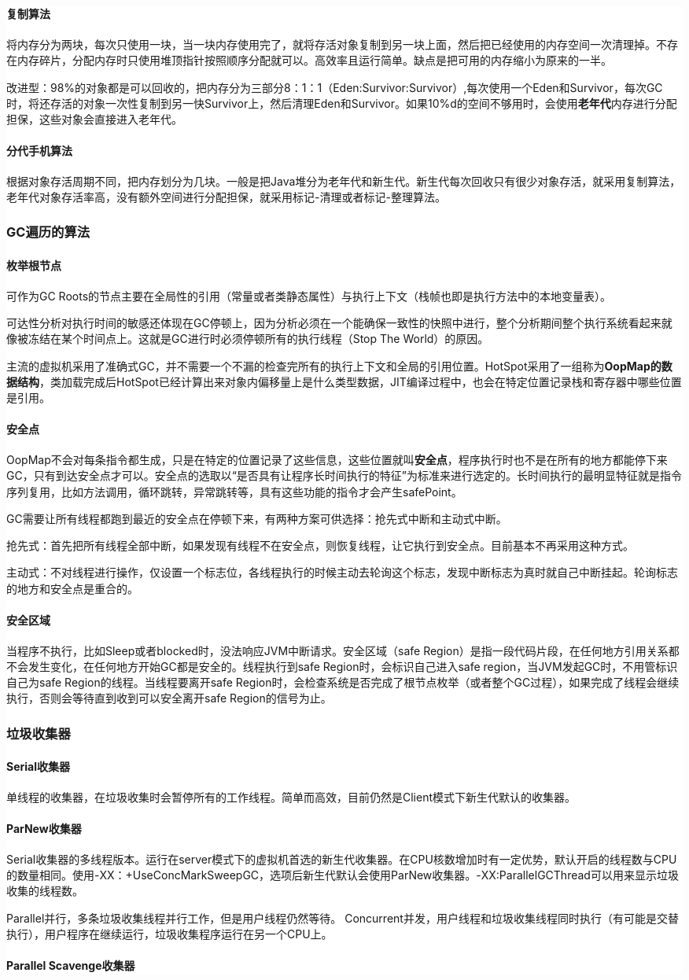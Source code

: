#### 复制算法

将内存分为两块，每次只使用一块，当一块内存使用完了，就将存活对象复制到另一块上面，然后把已经使用的内存空间一次清理掉。不存在内存碎片，分配内存时只使用堆顶指针按照顺序分配就可以。高效率且运行简单。缺点是把可用的内存缩小为原来的一半。

改进型：98%的对象都是可以回收的，把内存分为三部分8：1：1（Eden:Survivor:Survivor）,每次使用一个Eden和Survivor，每次GC时，将还存活的对象一次性复制到另一快Survivor上，然后清理Eden和Survivor。如果10%d的空间不够用时，会使用**老年代**内存进行分配担保，这些对象会直接进入老年代。

#### 分代手机算法

根据对象存活周期不同，把内存划分为几块。一般是把Java堆分为老年代和新生代。新生代每次回收只有很少对象存活，就采用复制算法，老年代对象存活率高，没有额外空间进行分配担保，就采用标记-清理或者标记-整理算法。

### GC遍历的算法

#### 枚举根节点

可作为GC Roots的节点主要在全局性的引用（常量或者类静态属性）与执行上下文（栈帧也即是执行方法中的本地变量表）。

可达性分析对执行时间的敏感还体现在GC停顿上，因为分析必须在一个能确保一致性的快照中进行，整个分析期间整个执行系统看起来就像被冻结在某个时间点上。这就是GC进行时必须停顿所有的执行线程（Stop The World）的原因。

主流的虚拟机采用了准确式GC，并不需要一个不漏的检查完所有的执行上下文和全局的引用位置。HotSpot采用了一组称为**OopMap的数据结构**，类加载完成后HotSpot已经计算出来对象内偏移量上是什么类型数据，JIT编译过程中，也会在特定位置记录栈和寄存器中哪些位置是引用。

#### 安全点

OopMap不会对每条指令都生成，只是在特定的位置记录了这些信息，这些位置就叫**安全点**，程序执行时也不是在所有的地方都能停下来GC，只有到达安全点才可以。安全点的选取以“是否具有让程序长时间执行的特征”为标准来进行选定的。长时间执行的最明显特征就是指令序列复用，比如方法调用，循环跳转，异常跳转等，具有这些功能的指令才会产生safePoint。

GC需要让所有线程都跑到最近的安全点在停顿下来，有两种方案可供选择：抢先式中断和主动式中断。

抢先式：首先把所有线程全部中断，如果发现有线程不在安全点，则恢复线程，让它执行到安全点。目前基本不再采用这种方式。

主动式：不对线程进行操作，仅设置一个标志位，各线程执行的时候主动去轮询这个标志，发现中断标志为真时就自己中断挂起。轮询标志的地方和安全点是重合的。

#### 安全区域

当程序不执行，比如Sleep或者blocked时，没法响应JVM中断请求。安全区域（safe Region）是指一段代码片段，在任何地方引用关系都不会发生变化，在任何地方开始GC都是安全的。线程执行到safe Region时，会标识自己进入safe region，当JVM发起GC时，不用管标识自己为safe Region的线程。当线程要离开safe Region时，会检查系统是否完成了根节点枚举（或者整个GC过程），如果完成了线程会继续执行，否则会等待直到收到可以安全离开safe Region的信号为止。

### 垃圾收集器

#### Serial收集器

单线程的收集器，在垃圾收集时会暂停所有的工作线程。简单而高效，目前仍然是Client模式下新生代默认的收集器。

#### ParNew收集器

Serial收集器的多线程版本。运行在server模式下的虚拟机首选的新生代收集器。在CPU核数增加时有一定优势，默认开启的线程数与CPU的数量相同。使用-XX：+UseConcMarkSweepGC，选项后新生代默认会使用ParNew收集器。-XX:ParallelGCThread可以用来显示垃圾收集的线程数。

Parallel并行，多条垃圾收集线程并行工作，但是用户线程仍然等待。
Concurrent并发，用户线程和垃圾收集线程同时执行（有可能是交替执行），用户程序在继续运行，垃圾收集程序运行在另一个CPU上。

#### Parallel Scavenge收集器
